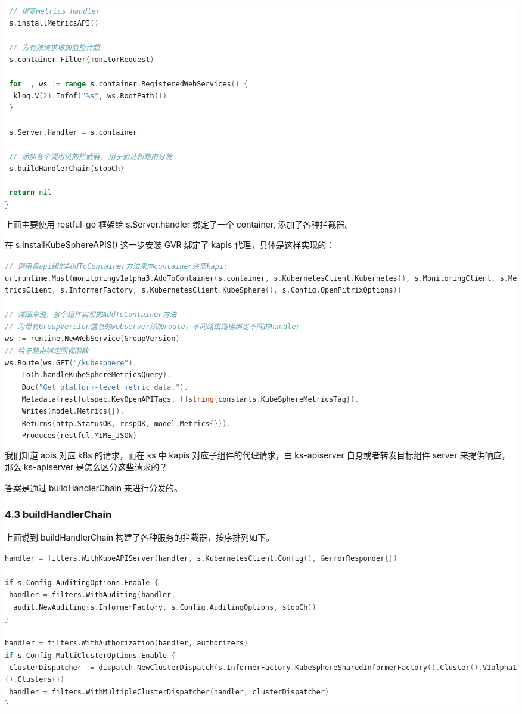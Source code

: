 ```go
 // 绑定metrics handler
 s.installMetricsAPI()
 
 // 为有效请求增加监控计数
 s.container.Filter(monitorRequest)

 for _, ws := range s.container.RegisteredWebServices() {
  klog.V(2).Infof("%s", ws.RootPath())
 }
 
 s.Server.Handler = s.container
 
 // 添加各个调用链的拦截器, 用于验证和路由分发
 s.buildHandlerChain(stopCh)

 return nil
}
```

上面主要使用 restful-go 框架给 s.Server.handler 绑定了一个 container, 添加了各种拦截器。

在 s.installKubeSphereAPIS() 这一步安装 GVR 绑定了 kapis 代理，具体是这样实现的：

```go
// 调用各api组的AddToContainer方法来向container注册kapi:
urlruntime.Must(monitoringv1alpha3.AddToContainer(s.container, s.KubernetesClient.Kubernetes(), s.MonitoringClient, s.MetricsClient, s.InformerFactory, s.KubernetesClient.KubeSphere(), s.Config.OpenPitrixOptions))

// 详细来说，各个组件实现的AddToContainer方法
// 为带有GroupVersion信息的webserver添加route，不同路由路径绑定不同的handler
ws := runtime.NewWebService(GroupVersion)
// 给子路由绑定回调函数
ws.Route(ws.GET("/kubesphere").
    To(h.handleKubeSphereMetricsQuery).
    Doc("Get platform-level metric data.").
    Metadata(restfulspec.KeyOpenAPITags, []string{constants.KubeSphereMetricsTag}).
    Writes(model.Metrics{}).
    Returns(http.StatusOK, respOK, model.Metrics{})).
    Produces(restful.MIME_JSON)
```

我们知道 apis 对应 k8s 的请求，而在 ks 中 kapis 对应子组件的代理请求，由 ks-apiserver 自身或者转发目标组件 server 来提供响应，那么 ks-apiserver 是怎么区分这些请求的？

答案是通过 buildHandlerChain 来进行分发的。

### 4.3 buildHandlerChain

上面说到 buildHandlerChain 构建了各种服务的拦截器，按序排列如下。

```go
handler = filters.WithKubeAPIServer(handler, s.KubernetesClient.Config(), &errorResponder{})

if s.Config.AuditingOptions.Enable {
 handler = filters.WithAuditing(handler,
  audit.NewAuditing(s.InformerFactory, s.Config.AuditingOptions, stopCh))
}

handler = filters.WithAuthorization(handler, authorizers)
if s.Config.MultiClusterOptions.Enable {
 clusterDispatcher := dispatch.NewClusterDispatch(s.InformerFactory.KubeSphereSharedInformerFactory().Cluster().V1alpha1().Clusters())
 handler = filters.WithMultipleClusterDispatcher(handler, clusterDispatcher)
}

```